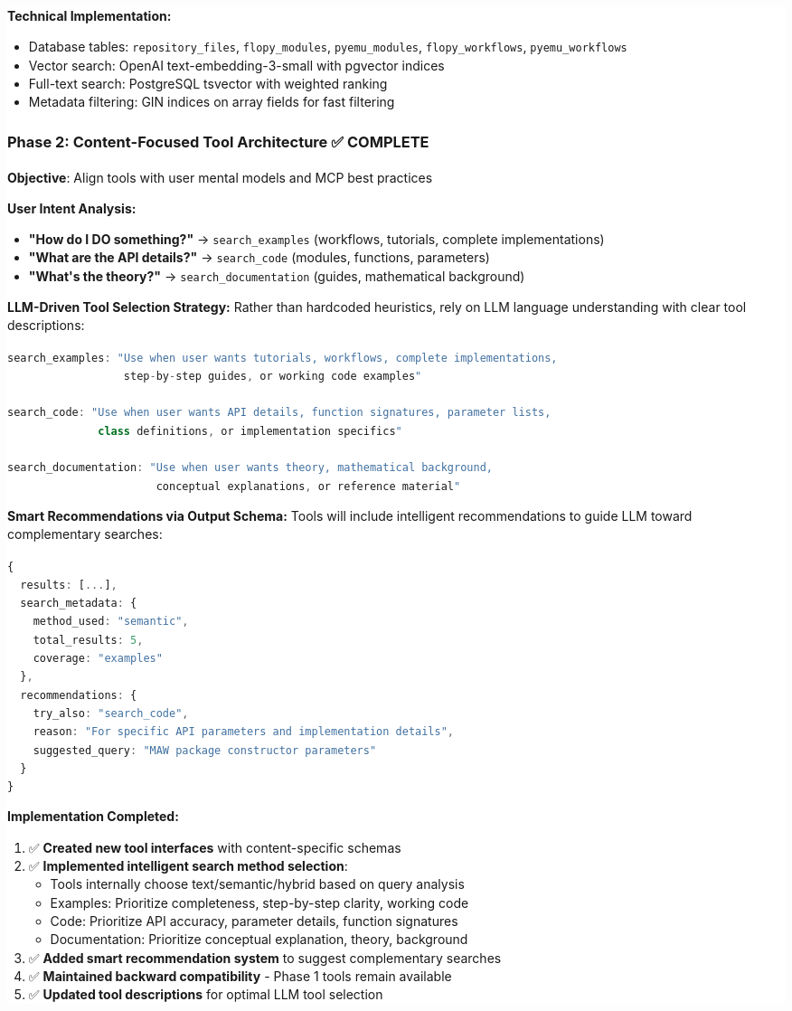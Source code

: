 **Technical Implementation:**
- Database tables: `repository_files`, `flopy_modules`, `pyemu_modules`, `flopy_workflows`, `pyemu_workflows`
- Vector search: OpenAI text-embedding-3-small with pgvector indices
- Full-text search: PostgreSQL tsvector with weighted ranking
- Metadata filtering: GIN indices on array fields for fast filtering

### Phase 2: Content-Focused Tool Architecture ✅ **COMPLETE**
**Objective**: Align tools with user mental models and MCP best practices

**User Intent Analysis:**
- **"How do I DO something?"** → `search_examples` (workflows, tutorials, complete implementations)
- **"What are the API details?"** → `search_code` (modules, functions, parameters)  
- **"What's the theory?"** → `search_documentation` (guides, mathematical background)

**LLM-Driven Tool Selection Strategy:**
Rather than hardcoded heuristics, rely on LLM language understanding with clear tool descriptions:

```typescript
search_examples: "Use when user wants tutorials, workflows, complete implementations, 
                  step-by-step guides, or working code examples"

search_code: "Use when user wants API details, function signatures, parameter lists, 
              class definitions, or implementation specifics"

search_documentation: "Use when user wants theory, mathematical background, 
                       conceptual explanations, or reference material"
```

**Smart Recommendations via Output Schema:**
Tools will include intelligent recommendations to guide LLM toward complementary searches:

```typescript
{
  results: [...],
  search_metadata: {
    method_used: "semantic",
    total_results: 5,
    coverage: "examples"
  },
  recommendations: {
    try_also: "search_code", 
    reason: "For specific API parameters and implementation details",
    suggested_query: "MAW package constructor parameters"
  }
}
```

**Implementation Completed:**
1. ✅ **Created new tool interfaces** with content-specific schemas
2. ✅ **Implemented intelligent search method selection**:
   - Tools internally choose text/semantic/hybrid based on query analysis
   - Examples: Prioritize completeness, step-by-step clarity, working code
   - Code: Prioritize API accuracy, parameter details, function signatures  
   - Documentation: Prioritize conceptual explanation, theory, background
3. ✅ **Added smart recommendation system** to suggest complementary searches
4. ✅ **Maintained backward compatibility** - Phase 1 tools remain available
5. ✅ **Updated tool descriptions** for optimal LLM tool selection
